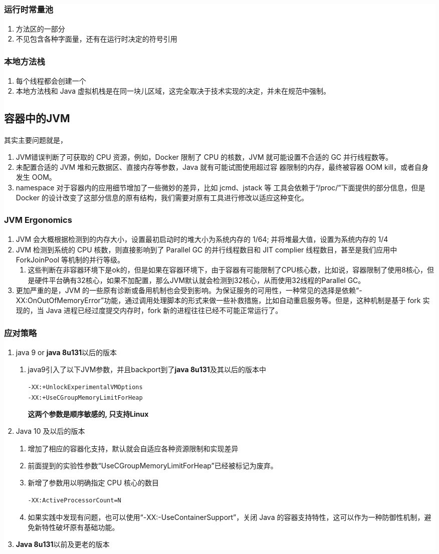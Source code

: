 ### 运行时常量池  

1. 方法区的一部分
2. 不见包含各种字面量，还有在运行时决定的符号引用

### 本地方法栈

1. 每个线程都会创建一个 
2. 本地方法栈和 Java 虚拟机栈是在同一块儿区域，这完全取决于技术实现的决定，并未在规范中强制。 

## 容器中的JVM

其实主要问题就是，

1. JVM错误判断了可获取的 CPU 资源，例如，Docker 限制了 CPU 的核数，JVM 就可能设置不合适的 GC 并行线程数等。
2. 未配置合适的 JVM 堆和元数据区、直接内存等参数，Java 就有可能试图使用超过容 器限制的内存，最终被容器 OOM kill，或者自身发生 OOM。
3. namespace 对于容器内的应用细节增加了一些微妙的差异，比如 jcmd、jstack 等 工具会依赖于“/proc/”下面提供的部分信息，但是 Docker 的设计改变了这部分信息的原有结构，我们需要对原有工具进行修改以适应这种变化。

### JVM Ergonomics

1. JVM 会大概根据检测到的内存大小，设置最初启动时的堆大小为系统内存的 1/64; 并将堆最大值，设置为系统内存的 1/4
2. JVM 检测到系统的 CPU 核数，则直接影响到了 Parallel GC 的并行线程数目和 JIT complier 线程数目，甚至是我们应用中 ForkJoinPool 等机制的并行等级。
   1. 这些判断在非容器环境下是ok的，但是如果在容器环境下，由于容器有可能限制了CPU核心数，比如说，容器限制了使用8核心，但是硬件平台确有32核心，如果不加配置，那么JVM默认就会检测到32核心，从而使用32线程的Parallel GC。
3. 更加严重的是，JVM 的一些原有诊断或备用机制也会受到影响。为保证服务的可用性，一种常见的选择是依赖“-XX:OnOutOfMemoryError”功能，通过调用处理脚本的形式来做一些补救措施，比如自动重启服务等。但是，这种机制是基于 fork 实现的，当 Java 进程已经过度提交内存时，fork 新的进程往往已经不可能正常运行了。

### 应对策略

1. java 9 or **java 8u131**以后的版本

   1. java9引入了以下JVM参数，并且backport到了**java 8u131**及其以后的版本中

      ```shell
      -XX:+UnlockExperimentalVMOptions
      -XX:+UseCGroupMemoryLimitForHeap
      ```

      **这两个参数是顺序敏感的, 只支持Linux**

2. Java 10 及以后的版本

   1. 增加了相应的容器化支持，默认就会自适应各种资源限制和实现差异

   2. 前面提到的实验性参数“UseCGroupMemoryLimitForHeap”已经被标记为废弃。

   3. 新增了参数用以明确指定 CPU 核心的数目

      ```shell
      -XX:ActiveProcessorCount=N
      ```

   4. 如果实践中发现有问题，也可以使用“-XX:-UseContainerSupport”，关闭 Java 的容器支持特性，这可以作为一种防御性机制，避免新特性破坏原有基础功能。

3. **Java 8u131**以前及更老的版本
